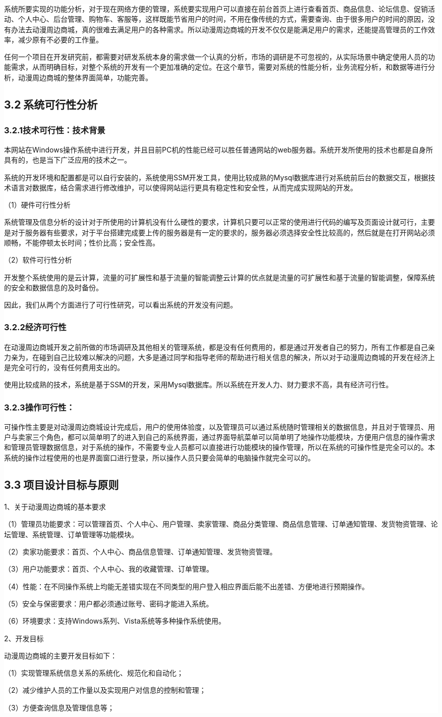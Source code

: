 系统所要实现的功能分析，对于现在网络方便的管理，系统要实现用户可以直接在前台首页上进行查看首页、商品信息、论坛信息、促销活动、个人中心、后台管理、购物车、客服等，这样既能节省用户的时间，不用在像传统的方式，需要查询、由于很多用户的时间的原因，没有办法去动漫周边商城，真的很难去满足用户的各种需求。所以动漫周边商城的开发不仅仅是能满足用户的需求，还能提高管理员的工作效率，减少原有不必要的工作量。

任何一个项目在开发研究前，都需要对研发系统本身的需求做一个认真的分析，市场的调研是不可忽视的，从实际场景中确定使用人员的功能需求，从而明确目标，对整个系统的开发有一个更加准确的定位。在这个章节，需要对系统的性能分析，业务流程分析，和数据等进行分析，动漫周边商城的整体界面简单，功能完善。

## 3.2 系统可行性分析
### 3.2.1技术可行性：技术背景     
本网站在Windows操作系统中进行开发，并且目前PC机的性能已经可以胜任普通网站的web服务器。系统开发所使用的技术也都是自身所具有的，也是当下广泛应用的技术之一。

系统的开发环境和配置都是可以自行安装的，系统使用SSM开发工具，使用比较成熟的Mysql数据库进行对系统前后台的数据交互，根据技术语言对数据库，结合需求进行修改维护，可以使得网站运行更具有稳定性和安全性，从而完成实现网站的开发。

（1）硬件可行性分析

系统管理及信息分析的设计对于所使用的计算机没有什么硬性的要求，计算机只要可以正常的使用进行代码的编写及页面设计就可行，主要是对于服务器有些要求，对于平台搭建完成要上传的服务器是有一定的要求的，服务器必须选择安全性比较高的，然后就是在打开网站必须顺畅，不能停顿太长时间；性价比高；安全性高。

（2）软件可行性分析

开发整个系统使用的是云计算，流量的可扩展性和基于流量的智能调整云计算的优点就是流量的可扩展性和基于流量的智能调整，保障系统的安全和数据信息的及时备份。

因此，我们从两个方面进行了可行性研究，可以看出系统的开发没有问题。
### 3.2.2经济可行性
在动漫周边商城开发之前所做的市场调研及其他相关的管理系统，都是没有任何费用的，都是通过开发者自己的努力，所有工作都是自己亲力亲为，在碰到自己比较难以解决的问题，大多是通过同学和指导老师的帮助进行相关信息的解决，所以对于动漫周边商城的开发在经济上是完全可行的，没有任何费用支出的。

使用比较成熟的技术，系统是基于SSM的开发，采用Mysql数据库。所以系统在开发人力、财力要求不高，具有经济可行性。
### 3.2.3操作可行性： 
可操作性主要是对动漫周边商城设计完成后，用户的使用体验度，以及管理员可以通过系统随时管理相关的数据信息，并且对于管理员、用户与卖家三个角色，都可以简单明了的进入到自己的系统界面，通过界面导航菜单可以简单明了地操作功能模块，方便用户信息的操作需求和管理员管理数据信息，对于系统的操作，不需要专业人员都可以直接进行功能模块的操作管理，所以在系统的可操作性是完全可以的。本系统的操作过程使用的也是界面窗口进行登录，所以操作人员只要会简单的电脑操作就完全可以的。
## 3.3 项目设计目标与原则
1、关于动漫周边商城的基本要求

（1）管理员功能要求：可以管理首页、个人中心、用户管理、卖家管理、商品分类管理、商品信息管理、订单通知管理、发货物资管理、论坛管理、系统管理、订单管理等功能模块。

（2）卖家功能要求：首页、个人中心、商品信息管理、订单通知管理、发货物资管理。

（3）用户功能要求：首页、个人中心、我的收藏管理、订单管理。

（4）性能：在不同操作系统上均能无差错实现在不同类型的用户登入相应界面后能不出差错、方便地进行预期操作。

（5）安全与保密要求：用户都必须通过账号、密码才能进入系统。

（6）环境要求：支持Windows系列、Vista系统等多种操作系统使用。

2、开发目标

动漫周边商城的主要开发目标如下：

（1）实现管理系统信息关系的系统化、规范化和自动化；

（2）减少维护人员的工作量以及实现用户对信息的控制和管理；

（3）方便查询信息及管理信息等；
